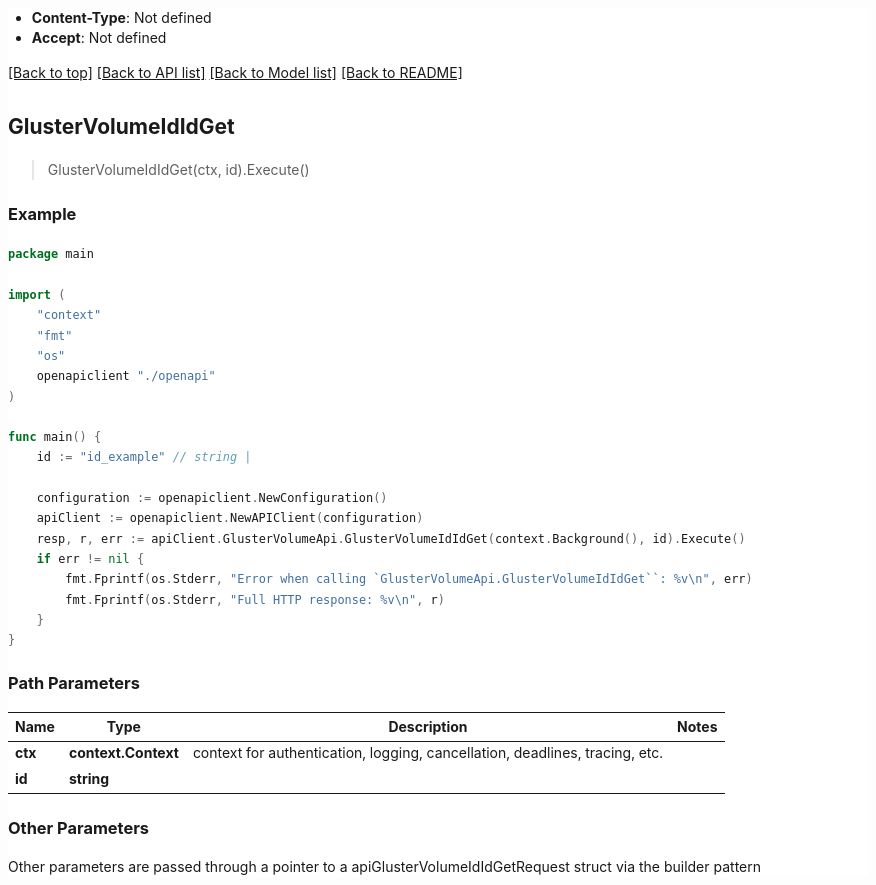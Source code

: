 - **Content-Type**: Not defined
- **Accept**: Not defined

[[Back to top]](#) [[Back to API list]](../README.md#documentation-for-api-endpoints)
[[Back to Model list]](../README.md#documentation-for-models)
[[Back to README]](../README.md)


## GlusterVolumeIdIdGet

> GlusterVolumeIdIdGet(ctx, id).Execute()





### Example

```go
package main

import (
    "context"
    "fmt"
    "os"
    openapiclient "./openapi"
)

func main() {
    id := "id_example" // string | 

    configuration := openapiclient.NewConfiguration()
    apiClient := openapiclient.NewAPIClient(configuration)
    resp, r, err := apiClient.GlusterVolumeApi.GlusterVolumeIdIdGet(context.Background(), id).Execute()
    if err != nil {
        fmt.Fprintf(os.Stderr, "Error when calling `GlusterVolumeApi.GlusterVolumeIdIdGet``: %v\n", err)
        fmt.Fprintf(os.Stderr, "Full HTTP response: %v\n", r)
    }
}
```

### Path Parameters


Name | Type | Description  | Notes
------------- | ------------- | ------------- | -------------
**ctx** | **context.Context** | context for authentication, logging, cancellation, deadlines, tracing, etc.
**id** | **string** |  | 

### Other Parameters

Other parameters are passed through a pointer to a apiGlusterVolumeIdIdGetRequest struct via the builder pattern
